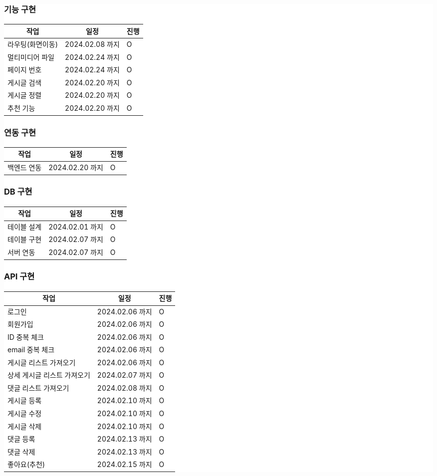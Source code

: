 ### 기능 구현
|작업|일정|진행|
|---|---|---|
|라우팅(화면이동)|2024.02.08 까지|O|
|멀티미디어 파일|2024.02.24 까지|O|
|페이지 번호|2024.02.24 까지|O|
|게시글 검색|2024.02.20 까지|O|
|게시글 정렬|2024.02.20 까지|O|
|추천 기능|2024.02.20 까지|O|

### 연동 구현
|작업|일정|진행|
|---|---|---|
|백엔드 연동|2024.02.20 까지|O|

### DB 구현
|작업|일정|진행|
|---|---|---|
|테이블 설계|2024.02.01 까지|O|
|테이블 구현|2024.02.07 까지|O|
|서버 연동|2024.02.07 까지|O|

### API 구현
|작업|일정|진행|
|---|---|---|
|로그인|2024.02.06 까지|O|
|회원가입|2024.02.06 까지|O|
|ID 중복 체크|2024.02.06 까지|O|
|email 중복 체크|2024.02.06 까지|O|
|게시글 리스트 가져오기|2024.02.06 까지|O|
|상세 게시글 리스트 가져오기|2024.02.07 까지|O|
|댓글 리스트 가져오기|2024.02.08 까지|O|
|게시글 등록|2024.02.10 까지|O|
|게시글 수정|2024.02.10 까지|O|
|게시글 삭제|2024.02.10 까지|O|
|댓글 등록|2024.02.13 까지|O|
|댓글 삭제|2024.02.13 까지|O|
|좋아요(추천)|2024.02.15 까지|O|
